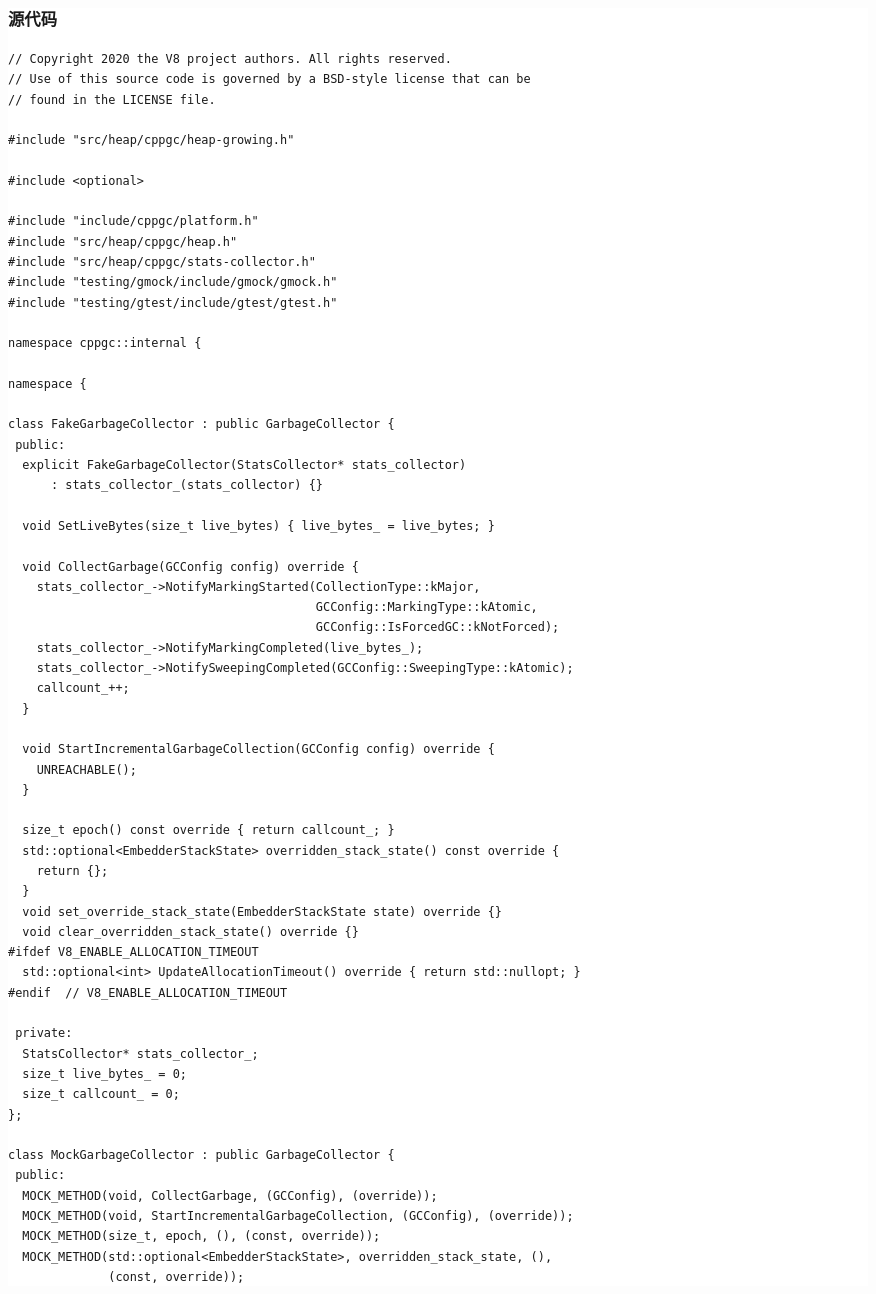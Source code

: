 ### 源代码
```
// Copyright 2020 the V8 project authors. All rights reserved.
// Use of this source code is governed by a BSD-style license that can be
// found in the LICENSE file.

#include "src/heap/cppgc/heap-growing.h"

#include <optional>

#include "include/cppgc/platform.h"
#include "src/heap/cppgc/heap.h"
#include "src/heap/cppgc/stats-collector.h"
#include "testing/gmock/include/gmock/gmock.h"
#include "testing/gtest/include/gtest/gtest.h"

namespace cppgc::internal {

namespace {

class FakeGarbageCollector : public GarbageCollector {
 public:
  explicit FakeGarbageCollector(StatsCollector* stats_collector)
      : stats_collector_(stats_collector) {}

  void SetLiveBytes(size_t live_bytes) { live_bytes_ = live_bytes; }

  void CollectGarbage(GCConfig config) override {
    stats_collector_->NotifyMarkingStarted(CollectionType::kMajor,
                                           GCConfig::MarkingType::kAtomic,
                                           GCConfig::IsForcedGC::kNotForced);
    stats_collector_->NotifyMarkingCompleted(live_bytes_);
    stats_collector_->NotifySweepingCompleted(GCConfig::SweepingType::kAtomic);
    callcount_++;
  }

  void StartIncrementalGarbageCollection(GCConfig config) override {
    UNREACHABLE();
  }

  size_t epoch() const override { return callcount_; }
  std::optional<EmbedderStackState> overridden_stack_state() const override {
    return {};
  }
  void set_override_stack_state(EmbedderStackState state) override {}
  void clear_overridden_stack_state() override {}
#ifdef V8_ENABLE_ALLOCATION_TIMEOUT
  std::optional<int> UpdateAllocationTimeout() override { return std::nullopt; }
#endif  // V8_ENABLE_ALLOCATION_TIMEOUT

 private:
  StatsCollector* stats_collector_;
  size_t live_bytes_ = 0;
  size_t callcount_ = 0;
};

class MockGarbageCollector : public GarbageCollector {
 public:
  MOCK_METHOD(void, CollectGarbage, (GCConfig), (override));
  MOCK_METHOD(void, StartIncrementalGarbageCollection, (GCConfig), (override));
  MOCK_METHOD(size_t, epoch, (), (const, override));
  MOCK_METHOD(std::optional<EmbedderStackState>, overridden_stack_state, (),
              (const, override));
```